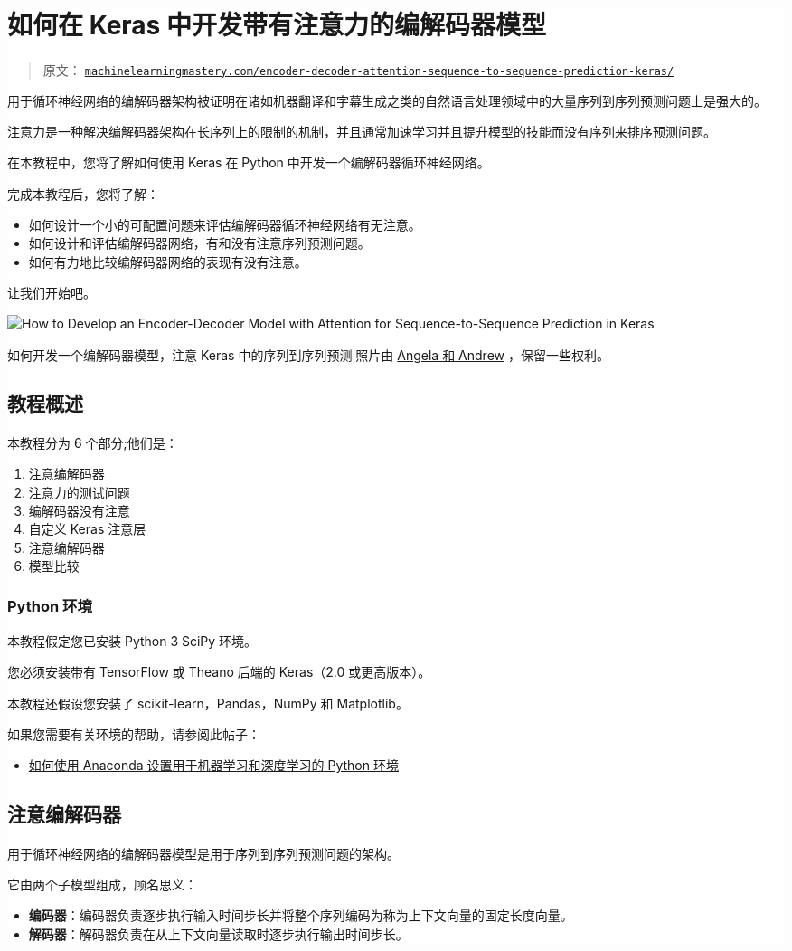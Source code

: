 # 如何在 Keras 中开发带有注意力的编解码器模型

> 原文： [`machinelearningmastery.com/encoder-decoder-attention-sequence-to-sequence-prediction-keras/`](https://machinelearningmastery.com/encoder-decoder-attention-sequence-to-sequence-prediction-keras/)

用于循环神经网络的编解码器架构被证明在诸如机器翻译和字幕生成之类的自然语言处理领域中的大量序列到序列预测问题上是强大的。

注意力是一种解决编解码器架构在长序列上的限制的机制，并且通常加速学习并且提升模型的技能而没有序列来排序预测问题。

在本教程中，您将了解如何使用 Keras 在 Python 中开发一个编解码器循环神经网络。

完成本教程后，您将了解：

*   如何设计一个小的可配置问题来评估编解码器循环神经网络有无注意。
*   如何设计和评估编解码器网络，有和没有注意序列预测问题。
*   如何有力地比较编解码器网络的表现有没有注意。

让我们开始吧。

![How to Develop an Encoder-Decoder Model with Attention for Sequence-to-Sequence Prediction in Keras](img/a508d456c2630712158b024c6041c69e.jpg)

如何开发一个编解码器模型，注意 Keras 中的序列到序列预测
照片由 [Angela 和 Andrew](https://www.flickr.com/photos/150568953@N07/34585914155/) ，保留一些权利。

## 教程概述

本教程分为 6 个部分;他们是：

1.  注意编解码器
2.  注意力的测试问题
3.  编解码器没有注意
4.  自定义 Keras 注意层
5.  注意编解码器
6.  模型比较

### Python 环境

本教程假定您已安装 Python 3 SciPy 环境。

您必须安装带有 TensorFlow 或 Theano 后端的 Keras（2.0 或更高版本）。

本教程还假设您安装了 scikit-learn，Pandas，NumPy 和 Matplotlib。

如果您需要有关环境的帮助，请参阅此帖子：

*   [如何使用 Anaconda 设置用于机器学习和深度学习的 Python 环境](https://machinelearningmastery.com/setup-python-environment-machine-learning-deep-learning-anaconda/)

## 注意编解码器

用于循环神经网络的编解码器模型是用于序列到序列预测问题的架构。

它由两个子模型组成，顾名思义：

*   **编码器**：编码器负责逐步执行输入时间步长并将整个序列编码为称为上下文向量的固定长度向量。
*   **解码器**：解码器负责在从上下文向量读取时逐步执行输出时间步长。
